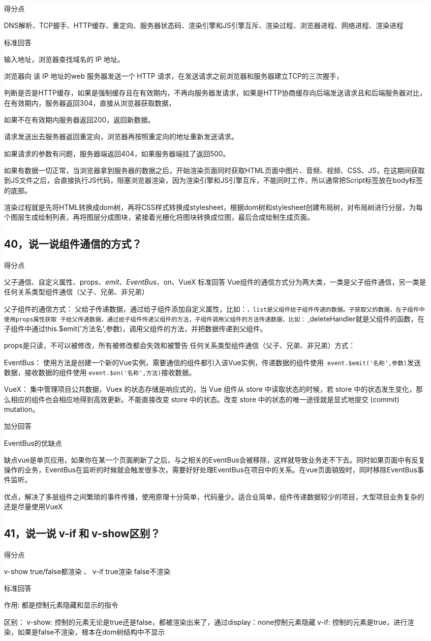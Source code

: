 得分点

DNS解析、TCP握手、HTTP缓存、重定向、服务器状态码、渲染引擎和JS引擎互斥、渲染过程、浏览器进程、网络进程、渲染进程

标准回答

输入地址，浏览器查找域名的 IP 地址。

浏览器向 该 IP 地址的web 服务器发送一个 HTTP 请求，在发送请求之前浏览器和服务器建立TCP的三次握手，

判断是否是HTTP缓存，如果是强制缓存且在有效期内，不再向服务器发请求，如果是HTTP协商缓存向后端发送请求且和后端服务器对比，在有效期内，服务器返回304，直接从浏览器获取数据，

如果不在有效期内服务器返回200，返回新数据。

请求发送出去服务器返回重定向，浏览器再按照重定向的地址重新发送请求。

如果请求的参数有问题，服务器端返回404，如果服务器端挂了返回500。

如果有数据一切正常，当浏览器拿到服务器的数据之后，开始渲染页面同时获取HTML页面中图片、音频、视频、CSS、JS，在这期间获取到JS文件之后，会直接执行JS代码，阻塞浏览器渲染，因为渲染引擎和JS引擎互斥，不能同时工作，所以通常把Script标签放在body标签的底部。

渲染过程就是先将HTML转换成dom树，再将CSS样式转换成stylesheet，根据dom树和stylesheet创建布局树，对布局树进行分层，为每个图层生成绘制列表，再将图层分成图块，紧接着光栅化将图块转换成位图，最后合成绘制生成页面。

## 40，**说一说组件通信的方式？**

得分点

父子通信、自定义属性、props、$emit、EventBus、$on、VueX 标准回答 Vue组件的通信方式分为两大类，一类是父子组件通信，另一类是任何关系类型组件通信（父子、兄弟、非兄弟）

父子组件的通信方式： 父给子传递数据，通过给子组件添加自定义属性，比如：`，list是父组件给子组件传递的数据。子获取父的数据，在子组件中使用props属性获取 子给父传递数据，通过给子组件传递父组件的方法，子组件调用父组件的方法传递数据，比如：` ,deleteHandler就是父组件的函数，在子组件中通过this.$emit('方法名',参数)，调用父组件的方法，并把数据传递到父组件。

props是只读，不可以被修改，所有被修改都会失效和被警告 任何关系类型组件通信（父子、兄弟、非兄弟）方式：

EventBus： 使用方法是创建一个新的Vue实例，需要通信的组件都引入该Vue实例，传递数据的组件使用` event.$emit('名称',参数)`发送数据，接收数据的组件使用 `event.$on('名称',方法)`接收数据。

VueX： 集中管理项目公共数据，Vuex 的状态存储是响应式的，当 Vue 组件从 store 中读取状态的时候，若 store 中的状态发生变化，那么相应的组件也会相应地得到高效更新。不能直接改变 store 中的状态。改变 store 中的状态的唯一途径就是显式地提交 (commit) mutation。

加分回答

EventBus的优缺点

缺点vue是单页应用，如果你在某一个页面刷新了之后，与之相关的EventBus会被移除，这样就导致业务走不下去。同时如果页面中有反复操作的业务，EventBus在监听的时候就会触发很多次，需要好好处理EventBus在项目中的关系。在vue页面销毁时，同时移除EventBus事件监听。

优点，解决了多层组件之间繁琐的事件传播，使用原理十分简单，代码量少。适合业简单，组件传递数据较少的项目，大型项目业务复杂的还是尽量使用VueX

## 41，**说一说** **v-if 和 v-show区别？**

得分点

v-show true/false都渲染 、 v-if true渲染 false不渲染

标准回答

作用: 都是控制元素隐藏和显示的指令

区别： v-show: 控制的元素无论是true还是false，都被渲染出来了，通过display：none控制元素隐藏 v-if: 控制的元素是true，进行渲染，如果是false不渲染，根本在dom树结构中不显示
